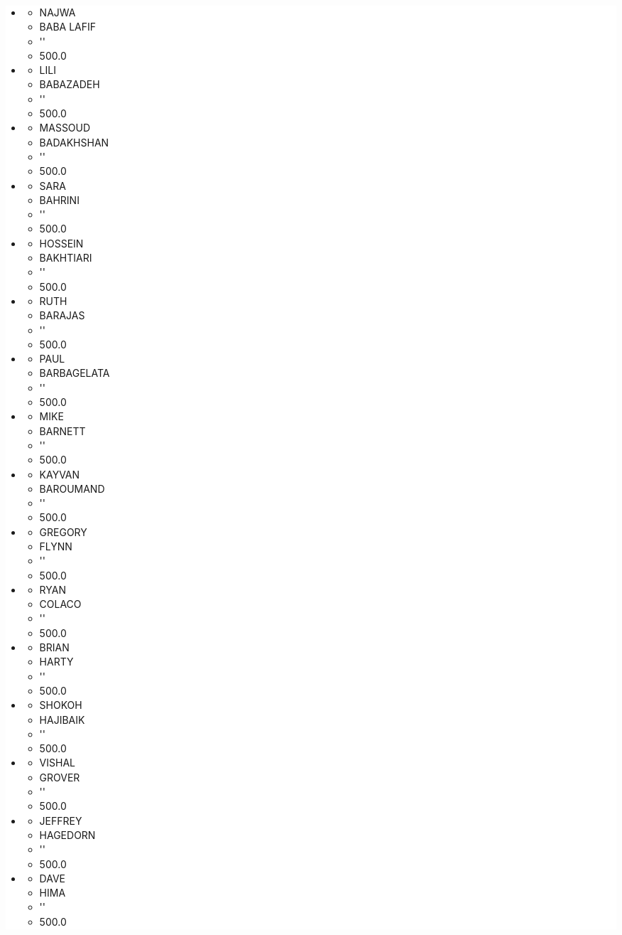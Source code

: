 - - NAJWA
  - BABA LAFIF
  - ''
  - 500.0
- - LILI
  - BABAZADEH
  - ''
  - 500.0
- - MASSOUD
  - BADAKHSHAN
  - ''
  - 500.0
- - SARA
  - BAHRINI
  - ''
  - 500.0
- - HOSSEIN
  - BAKHTIARI
  - ''
  - 500.0
- - RUTH
  - BARAJAS
  - ''
  - 500.0
- - PAUL
  - BARBAGELATA
  - ''
  - 500.0
- - MIKE
  - BARNETT
  - ''
  - 500.0
- - KAYVAN
  - BAROUMAND
  - ''
  - 500.0
- - GREGORY
  - FLYNN
  - ''
  - 500.0
- - RYAN
  - COLACO
  - ''
  - 500.0
- - BRIAN
  - HARTY
  - ''
  - 500.0
- - SHOKOH
  - HAJIBAIK
  - ''
  - 500.0
- - VISHAL
  - GROVER
  - ''
  - 500.0
- - JEFFREY
  - HAGEDORN
  - ''
  - 500.0
- - DAVE
  - HIMA
  - ''
  - 500.0